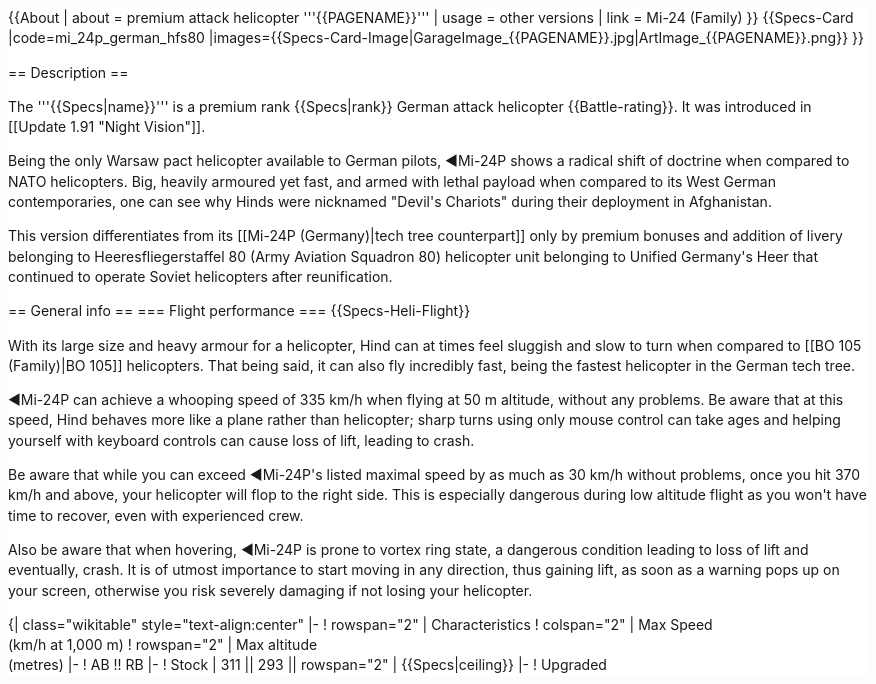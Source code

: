 {{About
| about = premium attack helicopter '''{{PAGENAME}}'''
| usage = other versions
| link = Mi-24 (Family)
}}
{{Specs-Card
|code=mi_24p_german_hfs80
|images={{Specs-Card-Image|GarageImage_{{PAGENAME}}.jpg|ArtImage_{{PAGENAME}}.png}}
}}

== Description ==

The '''{{Specs|name}}''' is a premium rank {{Specs|rank}} German attack helicopter {{Battle-rating}}. It was introduced in [[Update 1.91 "Night Vision"]].

Being the only Warsaw pact helicopter available to German pilots, ◄Mi-24P shows a radical shift of doctrine when compared to NATO helicopters. Big, heavily armoured yet fast, and armed with lethal payload when compared to its West German contemporaries, one can see why Hinds were nicknamed "Devil's Chariots" during their deployment in Afghanistan.

This version differentiates from its [[Mi-24P (Germany)|tech tree counterpart]] only by premium bonuses and addition of livery belonging to Heeresfliegerstaffel 80 (Army Aviation Squadron 80) helicopter unit belonging to Unified Germany's Heer that continued to operate Soviet helicopters after reunification.

== General info ==
=== Flight performance ===
{{Specs-Heli-Flight}}

With its large size and heavy armour for a helicopter, Hind can at times feel sluggish and slow to turn when compared to [[BO 105 (Family)|BO 105]] helicopters. That being said, it can also fly incredibly fast, being the fastest helicopter in the German tech tree.

◄Mi-24P can achieve a whooping speed of 335 km/h when flying at 50 m altitude, without any problems. Be aware that at this speed, Hind behaves more like a plane rather than helicopter; sharp turns using only mouse control can take ages and helping yourself with keyboard controls can cause loss of lift, leading to crash.

Be aware that while you can exceed ◄Mi-24P's listed maximal speed by as much as 30 km/h without problems, once you hit 370 km/h and above, your helicopter will flop to the right side. This is especially dangerous during low altitude flight as you won't have time to recover, even with experienced crew.

Also be aware that when hovering, ◄Mi-24P is prone to vortex ring state, a dangerous condition leading to loss of lift and eventually, crash. It is of utmost importance to start moving in any direction, thus gaining lift, as soon as a warning pops up on your screen, otherwise you risk severely damaging if not losing your helicopter.

{| class="wikitable" style="text-align:center"
|-
! rowspan="2" | Characteristics
! colspan="2" | Max Speed<br>(km/h at 1,000 m)
! rowspan="2" | Max altitude<br>(metres)
|-
! AB !! RB
|-
! Stock
| 311 || 293 || rowspan="2" | {{Specs|ceiling}}
|-
! Upgraded